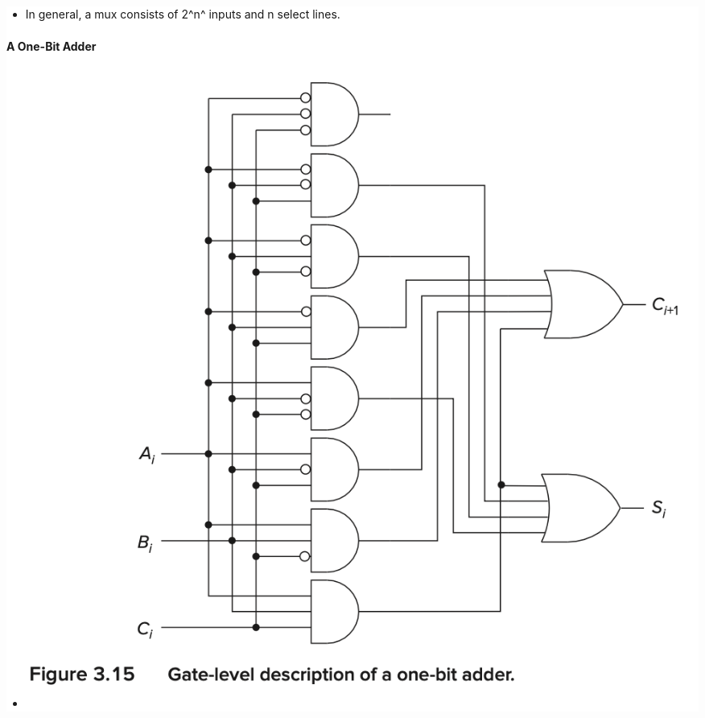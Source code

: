 - In general, a mux consists of 2^n^ inputs and n select lines.

#### A One-Bit Adder

- ![img](ICS.assets/image-20230714110919161.png)